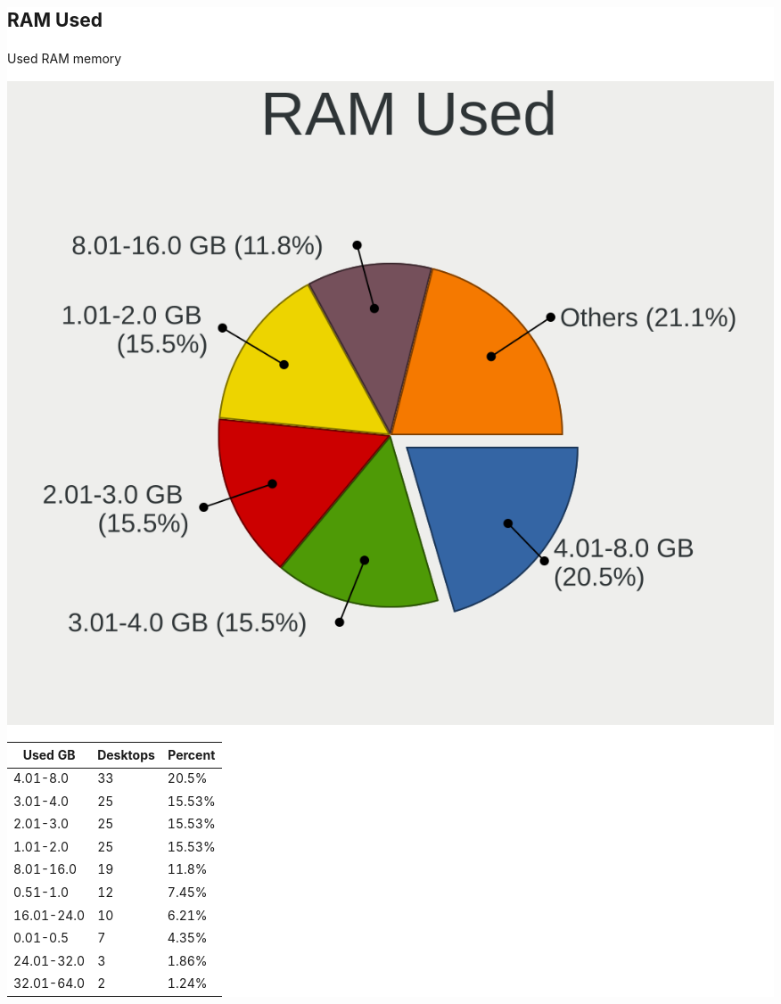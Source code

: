 RAM Used
--------

Used RAM memory

![RAM Used](./images/pie_chart/node_ram_used.svg)


| Used GB    | Desktops | Percent |
|------------|----------|---------|
| 4.01-8.0   | 33       | 20.5%   |
| 3.01-4.0   | 25       | 15.53%  |
| 2.01-3.0   | 25       | 15.53%  |
| 1.01-2.0   | 25       | 15.53%  |
| 8.01-16.0  | 19       | 11.8%   |
| 0.51-1.0   | 12       | 7.45%   |
| 16.01-24.0 | 10       | 6.21%   |
| 0.01-0.5   | 7        | 4.35%   |
| 24.01-32.0 | 3        | 1.86%   |
| 32.01-64.0 | 2        | 1.24%   |

